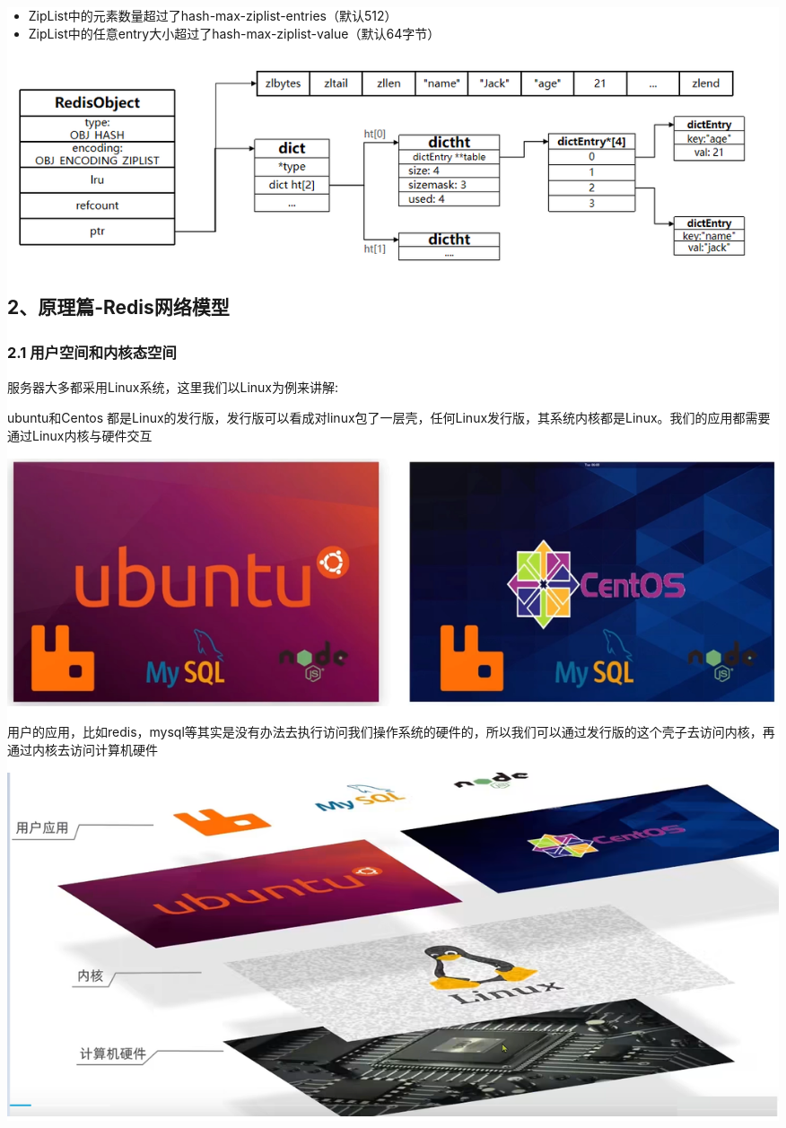 * ZipList中的元素数量超过了hash-max-ziplist-entries（默认512）
* ZipList中的任意entry大小超过了hash-max-ziplist-value（默认64字节）

![1653992413406](image/Redis原理篇.assets/1653992413406.png)



## 2、原理篇-Redis网络模型

### 2.1 用户空间和内核态空间

服务器大多都采用Linux系统，这里我们以Linux为例来讲解:

ubuntu和Centos 都是Linux的发行版，发行版可以看成对linux包了一层壳，任何Linux发行版，其系统内核都是Linux。我们的应用都需要通过Linux内核与硬件交互

![1653844970346](image/Redis原理篇.assets/1653844970346.png)

用户的应用，比如redis，mysql等其实是没有办法去执行访问我们操作系统的硬件的，所以我们可以通过发行版的这个壳子去访问内核，再通过内核去访问计算机硬件

![1653845147190](image/Redis原理篇.assets/1653845147190.png)